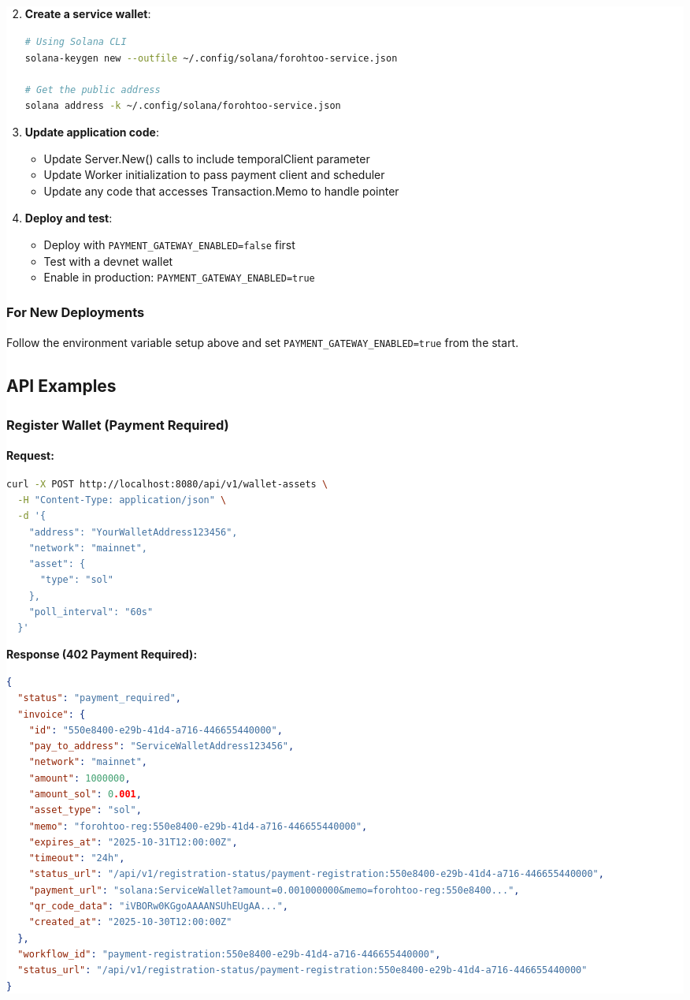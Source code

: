 2. **Create a service wallet**:
   ```bash
   # Using Solana CLI
   solana-keygen new --outfile ~/.config/solana/forohtoo-service.json

   # Get the public address
   solana address -k ~/.config/solana/forohtoo-service.json
   ```

3. **Update application code**:
   - Update Server.New() calls to include temporalClient parameter
   - Update Worker initialization to pass payment client and scheduler
   - Update any code that accesses Transaction.Memo to handle pointer

4. **Deploy and test**:
   - Deploy with `PAYMENT_GATEWAY_ENABLED=false` first
   - Test with a devnet wallet
   - Enable in production: `PAYMENT_GATEWAY_ENABLED=true`

### For New Deployments

Follow the environment variable setup above and set `PAYMENT_GATEWAY_ENABLED=true` from the start.

## API Examples

### Register Wallet (Payment Required)

**Request:**
```bash
curl -X POST http://localhost:8080/api/v1/wallet-assets \
  -H "Content-Type: application/json" \
  -d '{
    "address": "YourWalletAddress123456",
    "network": "mainnet",
    "asset": {
      "type": "sol"
    },
    "poll_interval": "60s"
  }'
```

**Response (402 Payment Required):**
```json
{
  "status": "payment_required",
  "invoice": {
    "id": "550e8400-e29b-41d4-a716-446655440000",
    "pay_to_address": "ServiceWalletAddress123456",
    "network": "mainnet",
    "amount": 1000000,
    "amount_sol": 0.001,
    "asset_type": "sol",
    "memo": "forohtoo-reg:550e8400-e29b-41d4-a716-446655440000",
    "expires_at": "2025-10-31T12:00:00Z",
    "timeout": "24h",
    "status_url": "/api/v1/registration-status/payment-registration:550e8400-e29b-41d4-a716-446655440000",
    "payment_url": "solana:ServiceWallet?amount=0.001000000&memo=forohtoo-reg:550e8400...",
    "qr_code_data": "iVBORw0KGgoAAAANSUhEUgAA...",
    "created_at": "2025-10-30T12:00:00Z"
  },
  "workflow_id": "payment-registration:550e8400-e29b-41d4-a716-446655440000",
  "status_url": "/api/v1/registration-status/payment-registration:550e8400-e29b-41d4-a716-446655440000"
}
```